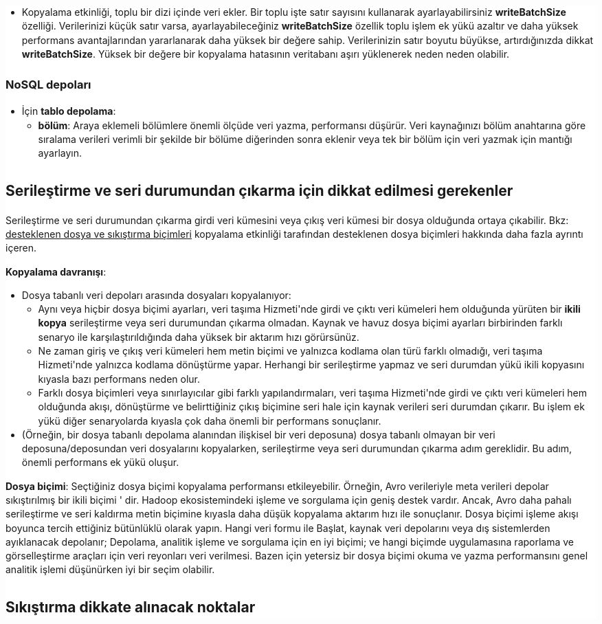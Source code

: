   * Kopyalama etkinliği, toplu bir dizi içinde veri ekler. Bir toplu işte satır sayısını kullanarak ayarlayabilirsiniz **writeBatchSize** özelliği. Verilerinizi küçük satır varsa, ayarlayabileceğiniz **writeBatchSize** özellik toplu işlem ek yükü azaltır ve daha yüksek performans avantajlarından yararlanarak daha yüksek bir değere sahip. Verilerinizin satır boyutu büyükse, artırdığınızda dikkat **writeBatchSize**. Yüksek bir değere bir kopyalama hatasının veritabanı aşırı yüklenerek neden neden olabilir.

### <a name="nosql-stores"></a>NoSQL depoları

* İçin **tablo depolama**:
  * **bölüm**: Araya eklemeli bölümlere önemli ölçüde veri yazma, performansı düşürür. Veri kaynağınızı bölüm anahtarına göre sıralama verileri verimli bir şekilde bir bölüme diğerinden sonra eklenir veya tek bir bölüm için veri yazmak için mantığı ayarlayın.

## <a name="considerations-for-serialization-and-deserialization"></a>Serileştirme ve seri durumundan çıkarma için dikkat edilmesi gerekenler

Serileştirme ve seri durumundan çıkarma girdi veri kümesini veya çıkış veri kümesi bir dosya olduğunda ortaya çıkabilir. Bkz: [desteklenen dosya ve sıkıştırma biçimleri](supported-file-formats-and-compression-codecs.md) kopyalama etkinliği tarafından desteklenen dosya biçimleri hakkında daha fazla ayrıntı içeren.

**Kopyalama davranışı**:

* Dosya tabanlı veri depoları arasında dosyaları kopyalanıyor:
  * Aynı veya hiçbir dosya biçimi ayarları, veri taşıma Hizmeti'nde girdi ve çıktı veri kümeleri hem olduğunda yürüten bir **ikili kopya** serileştirme veya seri durumundan çıkarma olmadan. Kaynak ve havuz dosya biçimi ayarları birbirinden farklı senaryo ile karşılaştırıldığında daha yüksek bir aktarım hızı görürsünüz.
  * Ne zaman giriş ve çıkış veri kümeleri hem metin biçimi ve yalnızca kodlama olan türü farklı olmadığı, veri taşıma Hizmeti'nde yalnızca kodlama dönüştürme yapar. Herhangi bir serileştirme yapmaz ve seri durumdan yükü ikili kopyasını kıyasla bazı performans neden olur.
  * Farklı dosya biçimleri veya sınırlayıcılar gibi farklı yapılandırmaları, veri taşıma Hizmeti'nde girdi ve çıktı veri kümeleri hem olduğunda akışı, dönüştürme ve belirttiğiniz çıkış biçimine seri hale için kaynak verileri seri durumdan çıkarır. Bu işlem ek yükü diğer senaryolarda kıyasla çok daha önemli bir performans sonuçlanır.
* (Örneğin, bir dosya tabanlı depolama alanından ilişkisel bir veri deposuna) dosya tabanlı olmayan bir veri deposuna/deposundan veri dosyalarını kopyalarken, serileştirme veya seri durumundan çıkarma adım gereklidir. Bu adım, önemli performans ek yükü oluşur.

**Dosya biçimi**: Seçtiğiniz dosya biçimi kopyalama performansı etkileyebilir. Örneğin, Avro verileriyle meta verileri depolar sıkıştırılmış bir ikili biçimi ' dir. Hadoop ekosistemindeki işleme ve sorgulama için geniş destek vardır. Ancak, Avro daha pahalı serileştirme ve seri kaldırma metin biçimine kıyasla daha düşük kopyalama aktarım hızı ile sonuçlanır. Dosya biçimi işleme akışı boyunca tercih ettiğiniz bütünlüklü olarak yapın. Hangi veri formu ile Başlat, kaynak veri depolarını veya dış sistemlerden ayıklanacak depolanır; Depolama, analitik işleme ve sorgulama için en iyi biçimi; ve hangi biçimde uygulamasına raporlama ve görselleştirme araçları için veri reyonları veri verilmesi. Bazen için yetersiz bir dosya biçimi okuma ve yazma performansını genel analitik işlemi düşünürken iyi bir seçim olabilir.

## <a name="considerations-for-compression"></a>Sıkıştırma dikkate alınacak noktalar
